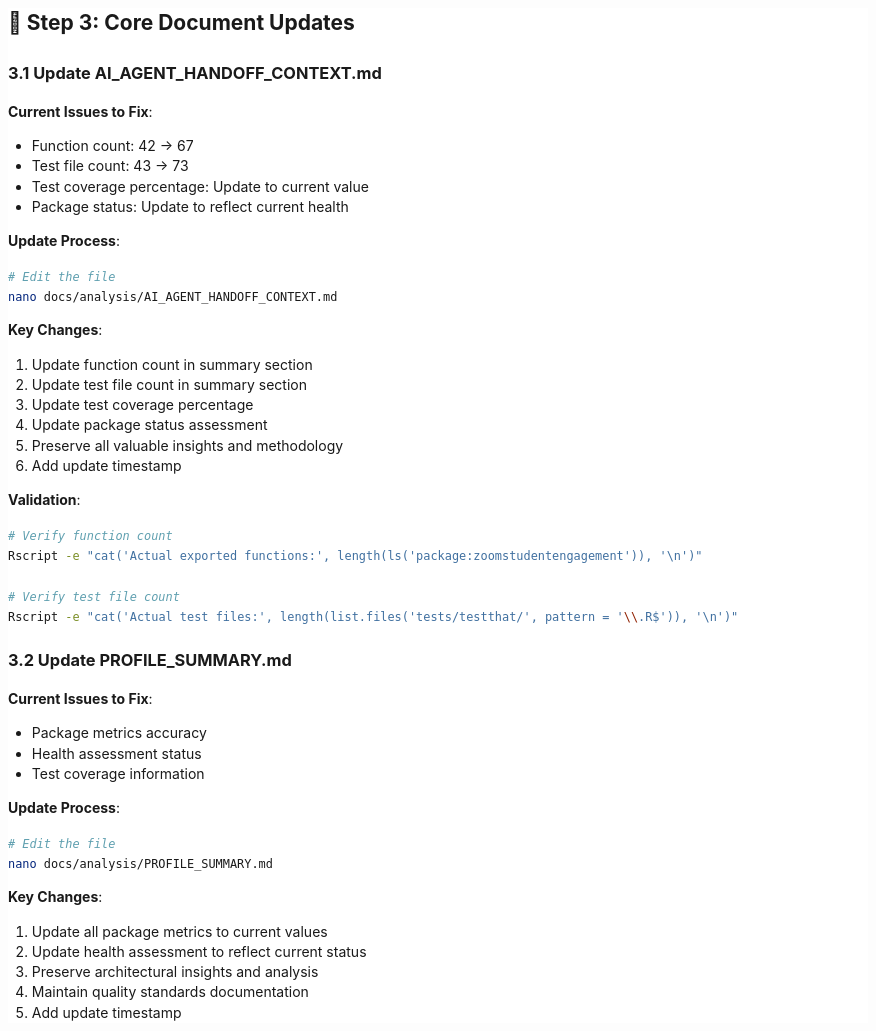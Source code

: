 ## 🔧 **Step 3: Core Document Updates**

### **3.1 Update AI_AGENT_HANDOFF_CONTEXT.md**

**Current Issues to Fix**:
- Function count: 42 → 67
- Test file count: 43 → 73
- Test coverage percentage: Update to current value
- Package status: Update to reflect current health

**Update Process**:
```bash
# Edit the file
nano docs/analysis/AI_AGENT_HANDOFF_CONTEXT.md
```

**Key Changes**:
1. Update function count in summary section
2. Update test file count in summary section
3. Update test coverage percentage
4. Update package status assessment
5. Preserve all valuable insights and methodology
6. Add update timestamp

**Validation**:
```bash
# Verify function count
Rscript -e "cat('Actual exported functions:', length(ls('package:zoomstudentengagement')), '\n')"

# Verify test file count
Rscript -e "cat('Actual test files:', length(list.files('tests/testthat/', pattern = '\\.R$')), '\n')"
```

### **3.2 Update PROFILE_SUMMARY.md**

**Current Issues to Fix**:
- Package metrics accuracy
- Health assessment status
- Test coverage information

**Update Process**:
```bash
# Edit the file
nano docs/analysis/PROFILE_SUMMARY.md
```

**Key Changes**:
1. Update all package metrics to current values
2. Update health assessment to reflect current status
3. Preserve architectural insights and analysis
4. Maintain quality standards documentation
5. Add update timestamp
